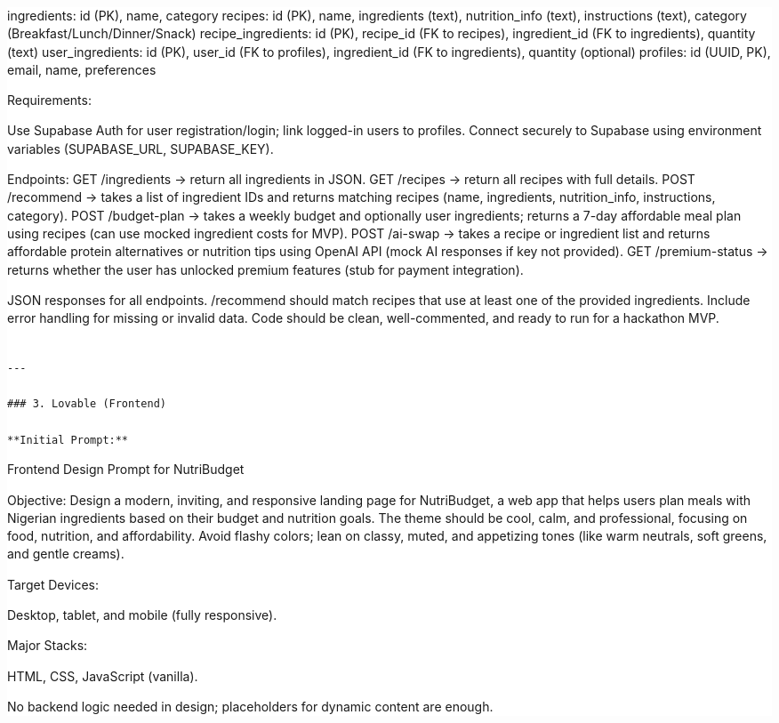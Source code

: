 ingredients: id (PK), name, category
recipes: id (PK), name, ingredients (text), nutrition\_info (text), instructions (text), category (Breakfast/Lunch/Dinner/Snack)
recipe\_ingredients: id (PK), recipe\_id (FK to recipes), ingredient\_id (FK to ingredients), quantity (text)
user\_ingredients: id (PK), user\_id (FK to profiles), ingredient\_id (FK to ingredients), quantity (optional)
profiles: id (UUID, PK), email, name, preferences

Requirements:

Use Supabase Auth for user registration/login; link logged-in users to profiles.
Connect securely to Supabase using environment variables (SUPABASE\_URL, SUPABASE\_KEY).

Endpoints:
GET /ingredients → return all ingredients in JSON.
GET /recipes → return all recipes with full details.
POST /recommend → takes a list of ingredient IDs and returns matching recipes (name, ingredients, nutrition\_info, instructions, category).
POST /budget-plan → takes a weekly budget and optionally user ingredients; returns a 7-day affordable meal plan using recipes (can use mocked ingredient costs for MVP).
POST /ai-swap → takes a recipe or ingredient list and returns affordable protein alternatives or nutrition tips using OpenAI API (mock AI responses if key not provided).
GET /premium-status → returns whether the user has unlocked premium features (stub for payment integration).

JSON responses for all endpoints.
/recommend should match recipes that use at least one of the provided ingredients.
Include error handling for missing or invalid data.
Code should be clean, well-commented, and ready to run for a hackathon MVP.

```

---

### 3. Lovable (Frontend)

**Initial Prompt:**
```

Frontend Design Prompt for NutriBudget

Objective:
Design a modern, inviting, and responsive landing page for NutriBudget, a web app that helps users plan meals with Nigerian ingredients based on their budget and nutrition goals. The theme should be cool, calm, and professional, focusing on food, nutrition, and affordability. Avoid flashy colors; lean on classy, muted, and appetizing tones (like warm neutrals, soft greens, and gentle creams).

Target Devices:

Desktop, tablet, and mobile (fully responsive).

Major Stacks:

HTML, CSS, JavaScript (vanilla).

No backend logic needed in design; placeholders for dynamic content are enough.

